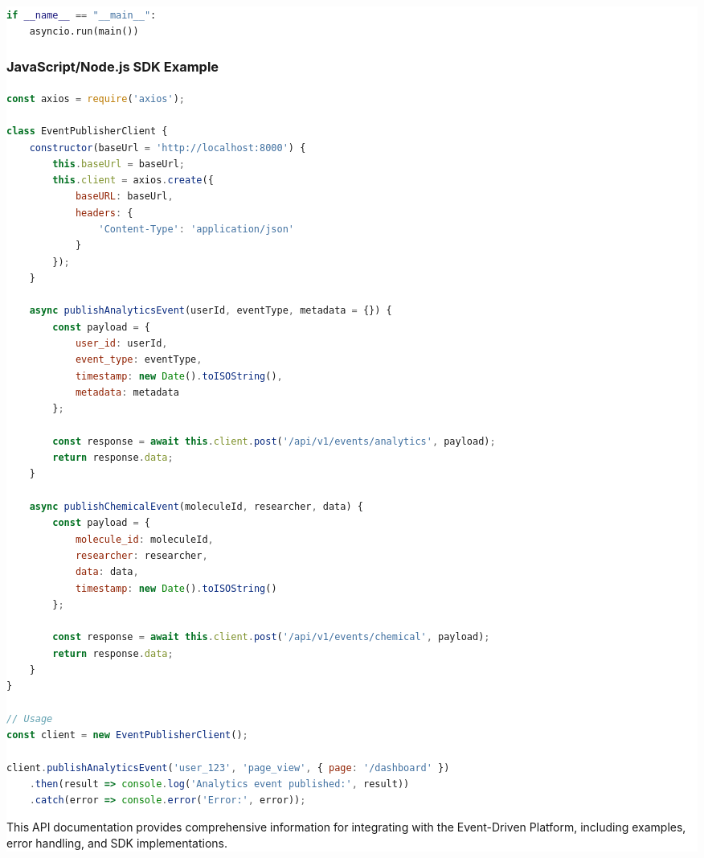 ```python
if __name__ == "__main__":
    asyncio.run(main())
```

### JavaScript/Node.js SDK Example

```javascript
const axios = require('axios');

class EventPublisherClient {
    constructor(baseUrl = 'http://localhost:8000') {
        this.baseUrl = baseUrl;
        this.client = axios.create({
            baseURL: baseUrl,
            headers: {
                'Content-Type': 'application/json'
            }
        });
    }

    async publishAnalyticsEvent(userId, eventType, metadata = {}) {
        const payload = {
            user_id: userId,
            event_type: eventType,
            timestamp: new Date().toISOString(),
            metadata: metadata
        };

        const response = await this.client.post('/api/v1/events/analytics', payload);
        return response.data;
    }

    async publishChemicalEvent(moleculeId, researcher, data) {
        const payload = {
            molecule_id: moleculeId,
            researcher: researcher,
            data: data,
            timestamp: new Date().toISOString()
        };

        const response = await this.client.post('/api/v1/events/chemical', payload);
        return response.data;
    }
}

// Usage
const client = new EventPublisherClient();

client.publishAnalyticsEvent('user_123', 'page_view', { page: '/dashboard' })
    .then(result => console.log('Analytics event published:', result))
    .catch(error => console.error('Error:', error));
```

This API documentation provides comprehensive information for integrating with the Event-Driven Platform, including examples, error handling, and SDK implementations.
